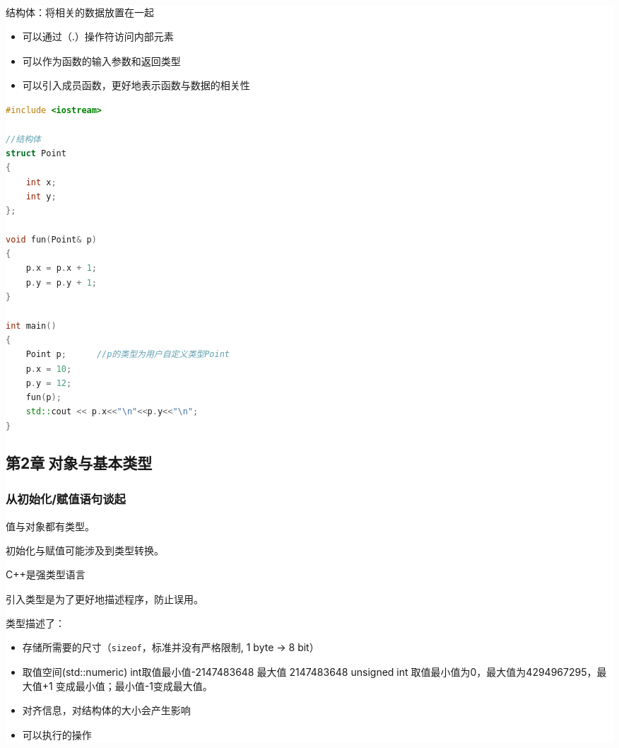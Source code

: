 结构体：将相关的数据放置在一起

- 可以通过（.）操作符访问内部元素

- 可以作为函数的输入参数和返回类型
- 可以引入成员函数，更好地表示函数与数据的相关性

```cpp
#include <iostream>

//结构体
struct Point
{
    int x;
    int y;
};

void fun(Point& p)
{
    p.x = p.x + 1;
    p.y = p.y + 1;
}

int main()
{
    Point p;      //p的类型为用户自定义类型Point
    p.x = 10;
    p.y = 12;
    fun(p);
    std::cout << p.x<<"\n"<<p.y<<"\n";
}
```





## 第2章 对象与基本类型

### 从初始化/赋值语句谈起

值与对象都有类型。

初始化与赋值可能涉及到类型转换。 

C++是强类型语言

引入类型是为了更好地描述程序，防止误用。

类型描述了：

- 存储所需要的尺寸（`sizeof`，标准并没有严格限制, 1 byte -> 8 bit）
- 取值空间(std::numeric)  int取值最小值-2147483648 最大值 2147483648 unsigned int 取值最小值为0，最大值为4294967295，最大值+1 变成最小值；最小值-1变成最大值。

- 对齐信息，对结构体的大小会产生影响
- 可以执行的操作
